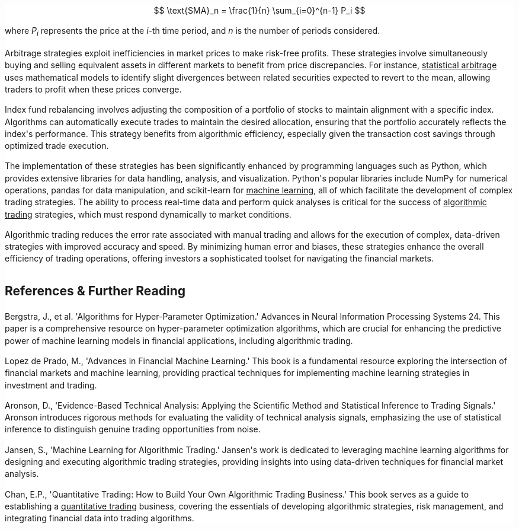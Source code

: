 $$
\text{SMA}_n = \frac{1}{n} \sum_{i=0}^{n-1} P_i
$$

where $P_i$ represents the price at the $i$-th time period, and $n$ is the number of periods considered.

Arbitrage strategies exploit inefficiencies in market prices to make risk-free profits. These strategies involve simultaneously buying and selling equivalent assets in different markets to benefit from price discrepancies. For instance, [statistical arbitrage](/wiki/statistical-arbitrage) uses mathematical models to identify slight divergences between related securities expected to revert to the mean, allowing traders to profit when these prices converge.

Index fund rebalancing involves adjusting the composition of a portfolio of stocks to maintain alignment with a specific index. Algorithms can automatically execute trades to maintain the desired allocation, ensuring that the portfolio accurately reflects the index's performance. This strategy benefits from algorithmic efficiency, especially given the transaction cost savings through optimized trade execution.

The implementation of these strategies has been significantly enhanced by programming languages such as Python, which provides extensive libraries for data handling, analysis, and visualization. Python's popular libraries include NumPy for numerical operations, pandas for data manipulation, and scikit-learn for [machine learning](/wiki/machine-learning), all of which facilitate the development of complex trading strategies. The ability to process real-time data and perform quick analyses is critical for the success of [algorithmic trading](/wiki/algorithmic-trading) strategies, which must respond dynamically to market conditions.

Algorithmic trading reduces the error rate associated with manual trading and allows for the execution of complex, data-driven strategies with improved accuracy and speed. By minimizing human error and biases, these strategies enhance the overall efficiency of trading operations, offering investors a sophisticated toolset for navigating the financial markets.

## References & Further Reading

Bergstra, J., et al. 'Algorithms for Hyper-Parameter Optimization.' Advances in Neural Information Processing Systems 24. This paper is a comprehensive resource on hyper-parameter optimization algorithms, which are crucial for enhancing the predictive power of machine learning models in financial applications, including algorithmic trading.

Lopez de Prado, M., 'Advances in Financial Machine Learning.' This book is a fundamental resource exploring the intersection of financial markets and machine learning, providing practical techniques for implementing machine learning strategies in investment and trading.

Aronson, D., 'Evidence-Based Technical Analysis: Applying the Scientific Method and Statistical Inference to Trading Signals.' Aronson introduces rigorous methods for evaluating the validity of technical analysis signals, emphasizing the use of statistical inference to distinguish genuine trading opportunities from noise.

Jansen, S., 'Machine Learning for Algorithmic Trading.' Jansen's work is dedicated to leveraging machine learning algorithms for designing and executing algorithmic trading strategies, providing insights into using data-driven techniques for financial market analysis.

Chan, E.P., 'Quantitative Trading: How to Build Your Own Algorithmic Trading Business.' This book serves as a guide to establishing a [quantitative trading](/wiki/quantitative-trading) business, covering the essentials of developing algorithmic strategies, risk management, and integrating financial data into trading algorithms.


